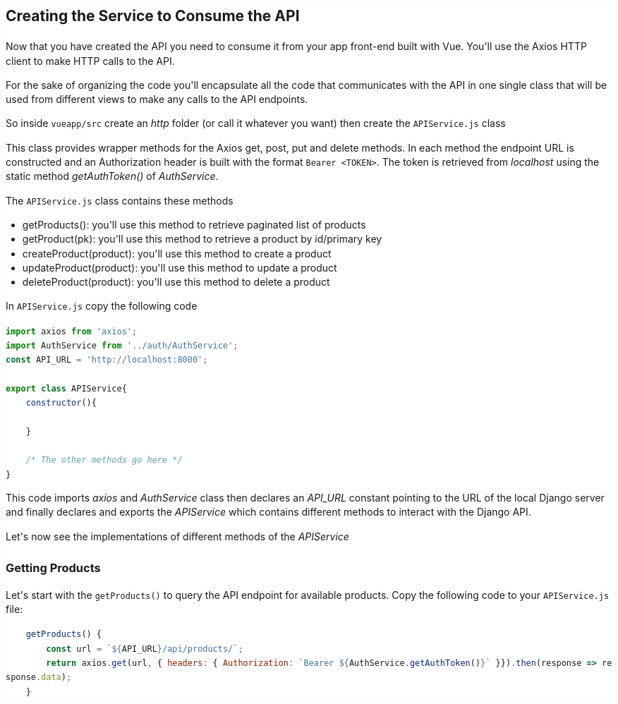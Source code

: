 ## Creating the Service to Consume the API

Now that you have created the API you need to consume it from your app front-end built with Vue. You'll use the Axios HTTP client to make HTTP calls to the API.

For the sake of organizing the code you'll encapsulate all the code that communicates with the API in one single class that will be used from different views to make any calls to the API endpoints.
    
So inside `vueapp/src` create an *http* folder (or call it whatever you want) then create the `APIService.js` class 

This class provides wrapper methods for the Axios get, post, put and delete methods. In each method the endpoint URL is constructed and an Authorization header is built with the format `Bearer <TOKEN>`. The token is retrieved from *localhost* using the static method  *getAuthToken()* of  *AuthService*.

The `APIService.js` class contains these methods 
 
* getProducts(): you'll use this method to retrieve paginated list of products 
* getProduct(pk): you'll use this method to retrieve a product by id/primary key
* createProduct(product): you'll use this method to create a product
* updateProduct(product): you'll use this method to update a product
* deleteProduct(product): you'll use this method to delete a product

In `APIService.js`  copy the following code

```js
import axios from 'axios';
import AuthService from '../auth/AuthService';
const API_URL = 'http://localhost:8000';

export class APIService{
    constructor(){
      
    }
    
    /* The other methods go here */
}
```

This code imports *axios* and *AuthService* class then declares  an *API_URL* constant pointing to the URL of the local Django server and finally declares and exports the *APIService* which contains different methods to interact with the Django API. 

Let's now see the implementations of different methods of the *APIService*

### Getting Products 

Let's start with the `getProducts()` to query the API endpoint for available products. Copy the following code to your `APIService.js` file:
 
```js
    getProducts() {
        const url = `${API_URL}/api/products/`;
        return axios.get(url, { headers: { Authorization: `Bearer ${AuthService.getAuthToken()}` }}).then(response => response.data);
    }

```
